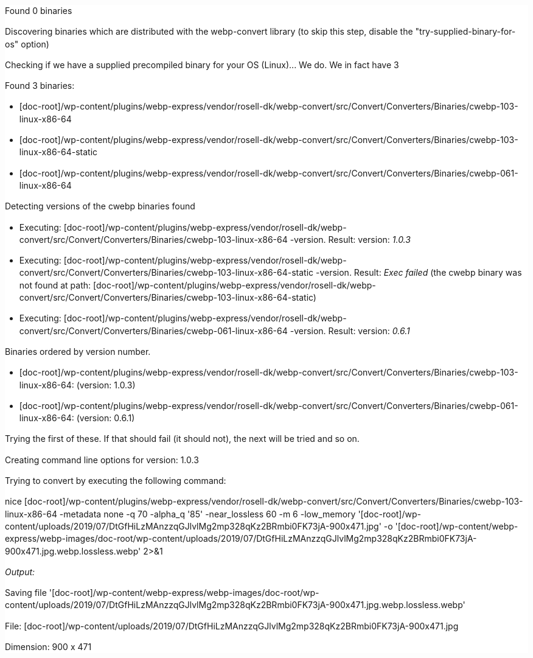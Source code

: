 Found 0 binaries

Discovering binaries which are distributed with the webp-convert library (to skip this step, disable the "try-supplied-binary-for-os" option)

Checking if we have a supplied precompiled binary for your OS (Linux)... We do. We in fact have 3

Found 3 binaries: 

- [doc-root]/wp-content/plugins/webp-express/vendor/rosell-dk/webp-convert/src/Convert/Converters/Binaries/cwebp-103-linux-x86-64

- [doc-root]/wp-content/plugins/webp-express/vendor/rosell-dk/webp-convert/src/Convert/Converters/Binaries/cwebp-103-linux-x86-64-static

- [doc-root]/wp-content/plugins/webp-express/vendor/rosell-dk/webp-convert/src/Convert/Converters/Binaries/cwebp-061-linux-x86-64

Detecting versions of the cwebp binaries found

- Executing: [doc-root]/wp-content/plugins/webp-express/vendor/rosell-dk/webp-convert/src/Convert/Converters/Binaries/cwebp-103-linux-x86-64 -version. Result: version: *1.0.3*

- Executing: [doc-root]/wp-content/plugins/webp-express/vendor/rosell-dk/webp-convert/src/Convert/Converters/Binaries/cwebp-103-linux-x86-64-static -version. Result: *Exec failed* (the cwebp binary was not found at path: [doc-root]/wp-content/plugins/webp-express/vendor/rosell-dk/webp-convert/src/Convert/Converters/Binaries/cwebp-103-linux-x86-64-static)

- Executing: [doc-root]/wp-content/plugins/webp-express/vendor/rosell-dk/webp-convert/src/Convert/Converters/Binaries/cwebp-061-linux-x86-64 -version. Result: version: *0.6.1*

Binaries ordered by version number.

- [doc-root]/wp-content/plugins/webp-express/vendor/rosell-dk/webp-convert/src/Convert/Converters/Binaries/cwebp-103-linux-x86-64: (version: 1.0.3)

- [doc-root]/wp-content/plugins/webp-express/vendor/rosell-dk/webp-convert/src/Convert/Converters/Binaries/cwebp-061-linux-x86-64: (version: 0.6.1)

Trying the first of these. If that should fail (it should not), the next will be tried and so on.

Creating command line options for version: 1.0.3

Trying to convert by executing the following command:

nice [doc-root]/wp-content/plugins/webp-express/vendor/rosell-dk/webp-convert/src/Convert/Converters/Binaries/cwebp-103-linux-x86-64 -metadata none -q 70 -alpha_q '85' -near_lossless 60 -m 6 -low_memory '[doc-root]/wp-content/uploads/2019/07/DtGfHiLzMAnzzqGJlvlMg2mp328qKz2BRmbi0FK73jA-900x471.jpg' -o '[doc-root]/wp-content/webp-express/webp-images/doc-root/wp-content/uploads/2019/07/DtGfHiLzMAnzzqGJlvlMg2mp328qKz2BRmbi0FK73jA-900x471.jpg.webp.lossless.webp' 2>&1


*Output:* 

Saving file '[doc-root]/wp-content/webp-express/webp-images/doc-root/wp-content/uploads/2019/07/DtGfHiLzMAnzzqGJlvlMg2mp328qKz2BRmbi0FK73jA-900x471.jpg.webp.lossless.webp'

File:      [doc-root]/wp-content/uploads/2019/07/DtGfHiLzMAnzzqGJlvlMg2mp328qKz2BRmbi0FK73jA-900x471.jpg

Dimension: 900 x 471
